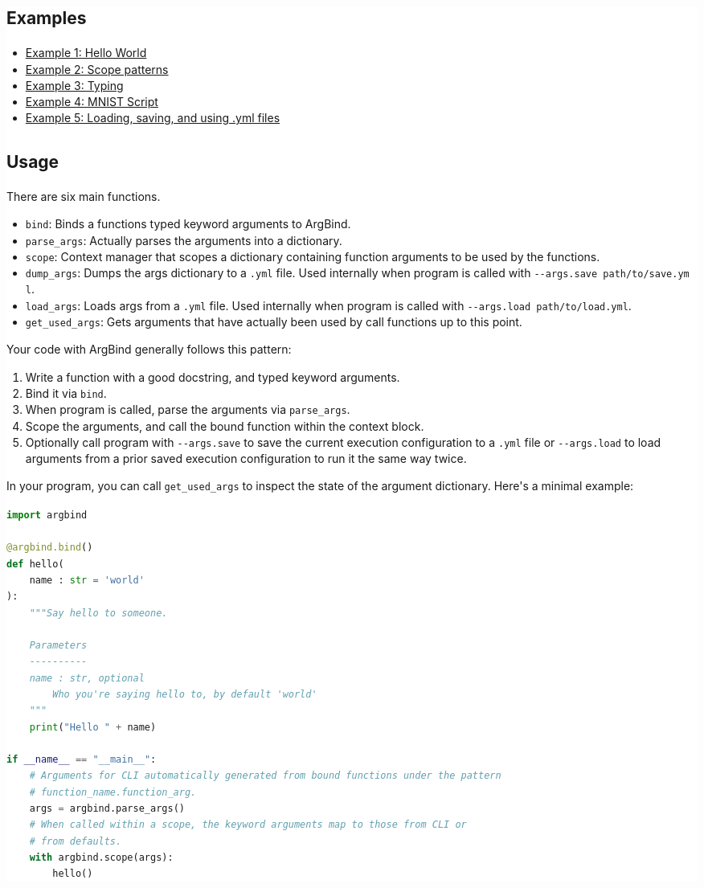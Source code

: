 ## Examples

- [Example 1: Hello World](./examples/hello_world/)
- [Example 2: Scope patterns](./examples/scoping/)
- [Example 3: Typing](./examples/typing/)
- [Example 4: MNIST Script](./examples/mnist/)
- [Example 5: Loading, saving, and using .yml files](./examples/yaml)

## Usage

There are six main functions.

- `bind`: Binds a functions typed keyword arguments to ArgBind.
- `parse_args`: Actually parses the arguments into a dictionary.
- `scope`: Context manager that scopes a dictionary containing function arguments to be used by the functions.
- `dump_args`: Dumps the args dictionary to a `.yml` file. Used internally when program is called with `--args.save path/to/save.yml`.
- `load_args`: Loads args from a `.yml` file. Used internally when program is called with `--args.load path/to/load.yml`.
- `get_used_args`: Gets arguments that have actually been used by call functions up to this point.

Your code with ArgBind generally follows this pattern:

1. Write a function with a good docstring, and typed keyword arguments.
2. Bind it via `bind`.
3. When program is called, parse the arguments via `parse_args`.
4. Scope the arguments, and call the bound function within the context block.
5. Optionally call program with `--args.save` to save the current execution configuration to a `.yml` file or `--args.load` to load arguments from a prior saved execution configuration to run it the same way twice.

In your program, you can call `get_used_args` to inspect the state of the argument dictionary. Here's a minimal example:

```python
import argbind

@argbind.bind()
def hello(
    name : str = 'world'
):
    """Say hello to someone.

    Parameters
    ----------
    name : str, optional
        Who you're saying hello to, by default 'world'
    """
    print("Hello " + name)

if __name__ == "__main__":
    # Arguments for CLI automatically generated from bound functions under the pattern
    # function_name.function_arg.
    args = argbind.parse_args()
    # When called within a scope, the keyword arguments map to those from CLI or 
    # from defaults.
    with argbind.scope(args):
        hello()
```
